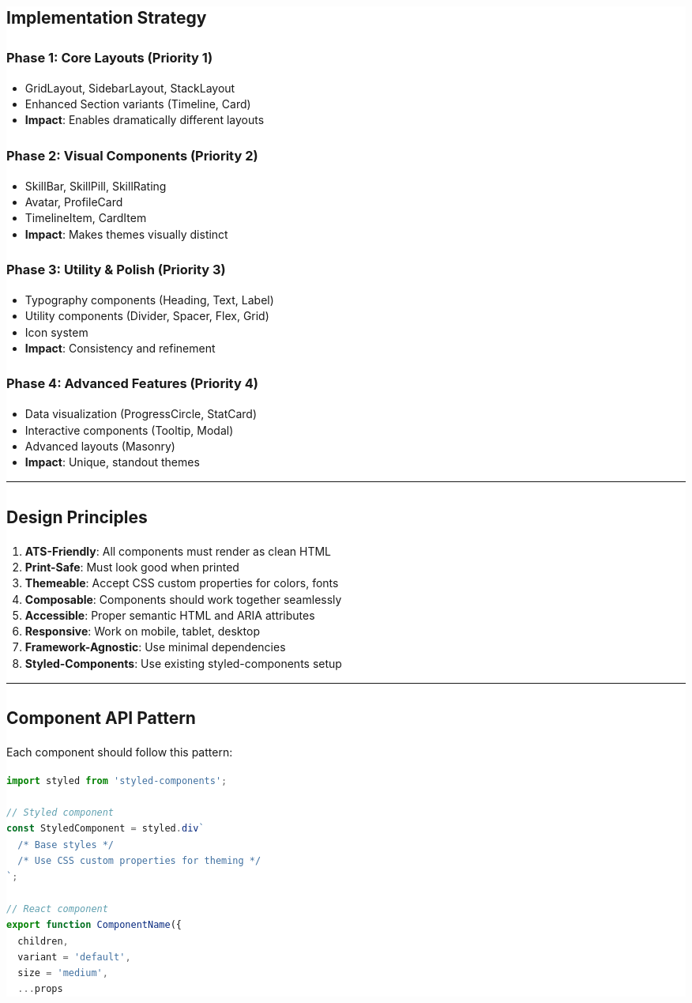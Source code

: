 
## Implementation Strategy

### Phase 1: Core Layouts (Priority 1)

- GridLayout, SidebarLayout, StackLayout
- Enhanced Section variants (Timeline, Card)
- **Impact**: Enables dramatically different layouts

### Phase 2: Visual Components (Priority 2)

- SkillBar, SkillPill, SkillRating
- Avatar, ProfileCard
- TimelineItem, CardItem
- **Impact**: Makes themes visually distinct

### Phase 3: Utility & Polish (Priority 3)

- Typography components (Heading, Text, Label)
- Utility components (Divider, Spacer, Flex, Grid)
- Icon system
- **Impact**: Consistency and refinement

### Phase 4: Advanced Features (Priority 4)

- Data visualization (ProgressCircle, StatCard)
- Interactive components (Tooltip, Modal)
- Advanced layouts (Masonry)
- **Impact**: Unique, standout themes

---

## Design Principles

1. **ATS-Friendly**: All components must render as clean HTML
2. **Print-Safe**: Must look good when printed
3. **Themeable**: Accept CSS custom properties for colors, fonts
4. **Composable**: Components should work together seamlessly
5. **Accessible**: Proper semantic HTML and ARIA attributes
6. **Responsive**: Work on mobile, tablet, desktop
7. **Framework-Agnostic**: Use minimal dependencies
8. **Styled-Components**: Use existing styled-components setup

---

## Component API Pattern

Each component should follow this pattern:

```jsx
import styled from 'styled-components';

// Styled component
const StyledComponent = styled.div`
  /* Base styles */
  /* Use CSS custom properties for theming */
`;

// React component
export function ComponentName({
  children,
  variant = 'default',
  size = 'medium',
  ...props
```